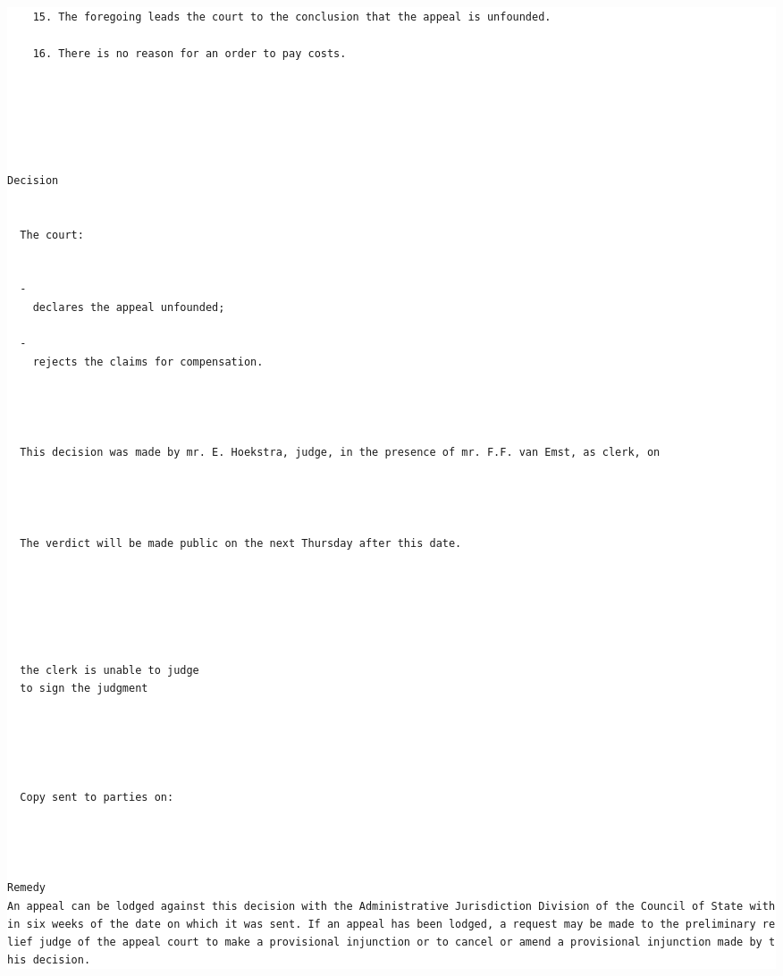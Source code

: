          
        
        15. The foregoing leads the court to the conclusion that the appeal is unfounded.
        
        16. There is no reason for an order to pay costs.
        
        
      
    
  
  
    Decision
    
    
      The court:
    
    
      -
        declares the appeal unfounded;
      
      -
        rejects the claims for compensation.
      
    
    
    
      This decision was made by mr. E. Hoekstra, judge, in the presence of mr. F.F. van Emst, as clerk, on
     
    
    
    
      The verdict will be made public on the next Thursday after this date.
     
    
    
    
    
    
      the clerk is unable to judge
      to sign the judgment
     
    
    
    
    
      Copy sent to parties on:
     
    
  
  
    Remedy
    An appeal can be lodged against this decision with the Administrative Jurisdiction Division of the Council of State within six weeks of the date on which it was sent. If an appeal has been lodged, a request may be made to the preliminary relief judge of the appeal court to make a provisional injunction or to cancel or amend a provisional injunction made by this decision.

